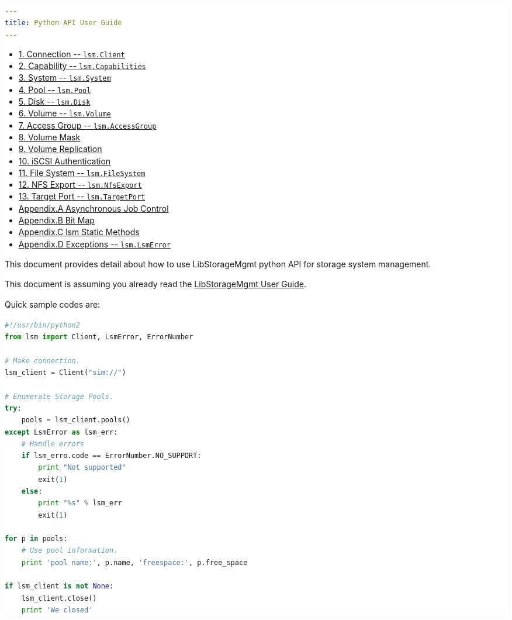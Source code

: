 ```yaml
---
title: Python API User Guide
---
```


* [1. Connection -- `lsm.Client`][01]
* [2. Capability -- `lsm.Capabilities`][02]
* [3. System -- `lsm.System`][03]
* [4. Pool -- `lsm.Pool`][04]
* [5. Disk -- `lsm.Disk`][05]
* [6. Volume -- `lsm.Volume`][06]
* [7. Access Group -- `lsm.AccessGroup`][07]
* [8. Volume Mask][08]
* [9. Volume Replication][09]
* [10. iSCSI Authentication][10]
* [11. File System -- `lsm.FileSystem`][11]
* [12. NFS Export -- `lsm.NfsExport`][12]
* [13. Target Port -- `lsm.TargetPort`][13]
* [Appendix.A Asynchronous Job Control][aa]
* [Appendix.B Bit Map][ab]
* [Appendix.C lsm Static Methods][ac]
* [Appendix.D Exceptions -- `lsm.LsmError`][ad]

This document provides detail about how to use LibStorageMgmt python API
for storage system management.

This document is assuming you already read the [LibStorageMgmt User
Guide][1].

Quick sample codes are:

```python
#!/usr/bin/python2
from lsm import Client, LsmError, ErrorNumber

# Make connection.
lsm_client = Client("sim://")

# Enumerate Storage Pools.
try:
    pools = lsm_client.pools()
except LsmError as lsm_err:
    # Handle errors
    if lsm_erro.code == ErrorNumber.NO_SUPPORT:
        print "Not supported"
        exit(1)
    else:
        print "%s" % lsm_err
        exit(1)

for p in pools:
    # Use pool information.
    print 'pool name:', p.name, 'freespace:', p.free_space

if lsm_client is not None:
    lsm_client.close()
    print 'We closed'
```


[1]: user_guide.html
[01]: #1.-connection----lsm.client
[0101]: #1.1.-make-connection----lsm.client()
[0102]: #1.2.-close-connection----lsm.client.close()
[02]: #2.-capability----lsm.capabilities
[0201]: #2.1.-query-capabilities----lsm.client.capabilities()
[0202]: #2.2.-check-capability----lsm.capabilities.supported()
[03]: #3.-system----lsm.system
[0301]: #3.1.-system-properties
[0302]: #3.2.-query-systems----lsm.client.systems()
[04]: #4.-pool----lsm.pool
[0401]: #4.1.-pool-properties
[0402]: #4.2.-pool-extra-constants
[0403]: #4.3.-query-pools----lsm.client.pools()
[0404]: #4.4.-query-pool-membership----lsm.client.pool_member_info()
[05]: #5.-disk----lsm.disk
[0501]: #5.1.-disk-properties
[0502]: #5.2.-disk-extra-constants
[0503]: #5.3.-query-disks----lsm.client.disks()
[06]: #6.-volume----lsm.volume
[0601]: #6.1.-volume-properties
[0602]: #6.2.-volume-extra-constants
[0603]: #6.3.-query-volume----lsm.client.volumes()
[0604]: #6.4.-create-volume----lsm.client.volume_create()
[0605]: #6.5.-delete-volume----lsm.client.volume_delete()
[0606]: #6.6.-resize-volume----lsm.client.volume_resize()
[0607]: #6.7.-enable-volume----lsm.client.volume_enable()
[0608]: #6.8.-disable-volume----lsm.client.volume_disable()
[0611]: #6.11.-create-raid-volume----lsm.client.volume_raid_create()
[07]: #7.-access-group----lsm.accessgroup
[0701]: #7.1.-access-group-properties
[0702]: #7.2.-access-group-extra-constants
[0703]: #7.3.-query-access-group----lsm.client.access_groups()
[0704]: #7.4.-create-access-group----lsm.client.access_group_create()
[0705]: #7.5.-delete-access-group----lsm.client.access_group_delete()
[08]: #8.-volume-mask
[0803]: #8.3.-volume-mask----lsm.client.volume_mask()
[0804]: #8.4.-volume-unmask----lsm.client.volume_unmask()
[09]: #9.-volume-replication
[10]: #10.-iscsi-authentication
[11]: #11.-file-system----lsm.filesystem
[12]: #12.-nfs-export----lsm.nfsexport
[13]: #13.-target-port----lsm.targetport
[1301]: #13.1.-target-port-properties
[1302]: #13.2.-target-port-extra-constants
[1303]: #13.3.-query-target-ports----lsm.client.target_ports()
[aa]: #appendix.a-asynchronous-job-control
[aa01]: #appendix.a.1-query-a-job----lsm.client.job_status()
[aa02]: #appendix.a.2-sample-code-to-wait-a-job
[ab]: #appendix.b-bit-map
[ac]: #appendix.c-lsm-static-methods
[ac01]: #appendix.c.1-lsm.size_bytes_2_size_human()
[ac02]: #appendix.c.2-lsm.size_human_2_size_bytes()
[ad]: #appendix.d-exceptions----lsm.lsmerror